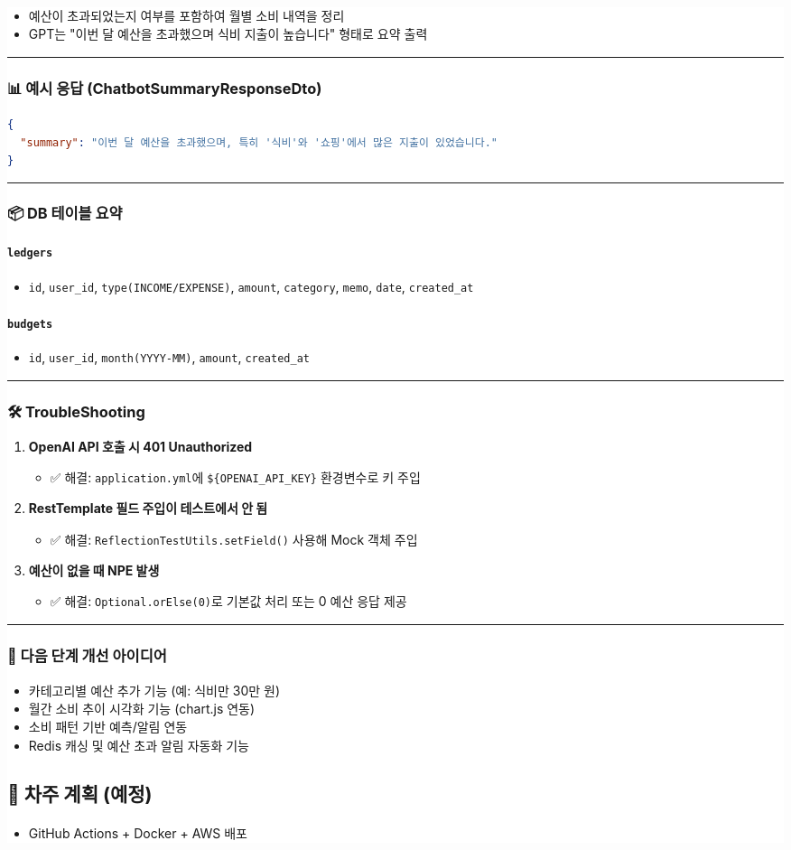 - 예산이 초과되었는지 여부를 포함하여 월별 소비 내역을 정리
- GPT는 "이번 달 예산을 초과했으며 식비 지출이 높습니다" 형태로 요약 출력

---

### 📊 예시 응답 (ChatbotSummaryResponseDto)

```json
{
  "summary": "이번 달 예산을 초과했으며, 특히 '식비'와 '쇼핑'에서 많은 지출이 있었습니다."
}
```

---

### 📦 DB 테이블 요약

#### `ledgers`
- `id`, `user_id`, `type(INCOME/EXPENSE)`, `amount`, `category`, `memo`, `date`, `created_at`

#### `budgets`
- `id`, `user_id`, `month(YYYY-MM)`, `amount`, `created_at`

---

### 🛠 TroubleShooting

1. **OpenAI API 호출 시 401 Unauthorized**
   - ✅ 해결: `application.yml`에 `${OPENAI_API_KEY}` 환경변수로 키 주입

2. **RestTemplate 필드 주입이 테스트에서 안 됨**
   - ✅ 해결: `ReflectionTestUtils.setField()` 사용해 Mock 객체 주입

3. **예산이 없을 때 NPE 발생**
   - ✅ 해결: `Optional.orElse(0)`로 기본값 처리 또는 0 예산 응답 제공

---

### 🔄 다음 단계 개선 아이디어

- 카테고리별 예산 추가 기능 (예: 식비만 30만 원)
- 월간 소비 추이 시각화 기능 (chart.js 연동)
- 소비 패턴 기반 예측/알림 연동
- Redis 캐싱 및 예산 초과 알림 자동화 기능

## 📌 차주 계획 (예정)
- GitHub Actions + Docker + AWS 배포

